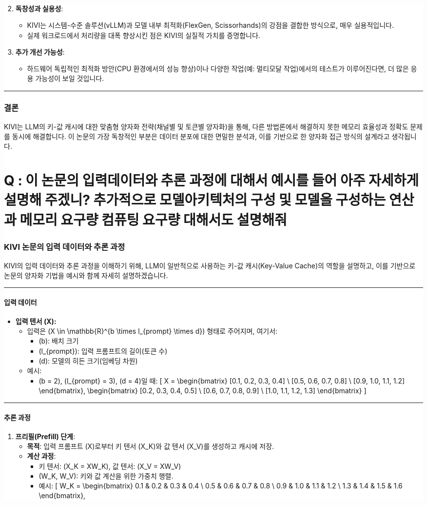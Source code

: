 2. **독창성과 실용성**:
   - KIVI는 시스템-수준 솔루션(vLLM)과 모델 내부 최적화(FlexGen, Scissorhands)의 강점을 결합한 방식으로, 매우 실용적입니다.
   - 실제 워크로드에서 처리량을 대폭 향상시킨 점은 KIVI의 실질적 가치를 증명합니다.

3. **추가 개선 가능성**:
   - 하드웨어 독립적인 최적화 방안(CPU 환경에서의 성능 향상)이나 다양한 작업(예: 멀티모달 작업)에서의 테스트가 이루어진다면, 더 많은 응용 가능성이 보일 것입니다.

---

### **결론**
KIVI는 LLM의 키-값 캐시에 대한 맞춤형 양자화 전략(채널별 및 토큰별 양자화)을 통해, 다른 방법론에서 해결하지 못한 메모리 효율성과 정확도 문제를 동시에 해결합니다. 이 논문의 가장 독창적인 부분은 데이터 분포에 대한 면밀한 분석과, 이를 기반으로 한 양자화 접근 방식의 설계라고 생각됩니다.

# Q : 이 논문의 입력데이터와 추론 과정에 대해서 예시를 들어 아주 자세하게 설명해 주겠니? 추가적으로 모델아키텍처의 구성 및 모델을 구성하는 연산과 메모리 요구량 컴퓨팅 요구량 대해서도 설명해줘



### **KIVI 논문의 입력 데이터와 추론 과정**

KIVI의 입력 데이터와 추론 과정을 이해하기 위해, LLM이 일반적으로 사용하는 키-값 캐시(Key-Value Cache)의 역할을 설명하고, 이를 기반으로 논문의 양자화 기법을 예시와 함께 자세히 설명하겠습니다.

---

#### **입력 데이터**
- **입력 텐서 \(X\):**
  - 입력은 \(X \in \mathbb{R}^{b \times l_{prompt} \times d}\) 형태로 주어지며, 여기서:
    - \(b\): 배치 크기
    - \(l_{prompt}\): 입력 프롬프트의 길이(토큰 수)
    - \(d\): 모델의 히든 크기(임베딩 차원)
  - 예시:
    - \(b = 2\), \(l_{prompt} = 3\), \(d = 4\)일 때:
      \[
      X = 
      \begin{bmatrix}
      [0.1, 0.2, 0.3, 0.4] \\
      [0.5, 0.6, 0.7, 0.8] \\
      [0.9, 1.0, 1.1, 1.2]
      \end{bmatrix},
      \begin{bmatrix}
      [0.2, 0.3, 0.4, 0.5] \\
      [0.6, 0.7, 0.8, 0.9] \\
      [1.0, 1.1, 1.2, 1.3]
      \end{bmatrix}
      \]

---

#### **추론 과정**

1. **프리필(Prefill) 단계**:
   - **목적**: 입력 프롬프트 \(X\)로부터 키 텐서 \(X_K\)와 값 텐서 \(X_V\)를 생성하고 캐시에 저장.
   - **계산 과정**:
     - 키 텐서: \(X_K = XW_K\), 값 텐서: \(X_V = XW_V\)
     - \(W_K, W_V\): 키와 값 계산을 위한 가중치 행렬.
     - 예시:
       \[
       W_K = 
       \begin{bmatrix}
       0.1 & 0.2 & 0.3 & 0.4 \\
       0.5 & 0.6 & 0.7 & 0.8 \\
       0.9 & 1.0 & 1.1 & 1.2 \\
       1.3 & 1.4 & 1.5 & 1.6
       \end{bmatrix}, 